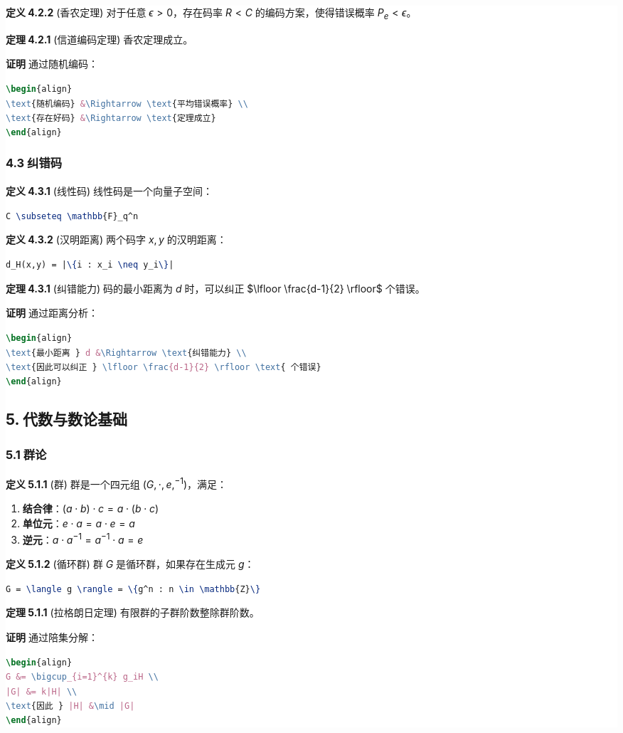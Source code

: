 **定义 4.2.2** (香农定理) 对于任意 $\epsilon > 0$，存在码率 $R < C$ 的编码方案，使得错误概率 $P_e < \epsilon$。

**定理 4.2.1** (信道编码定理) 香农定理成立。

**证明** 通过随机编码：

```latex
\begin{align}
\text{随机编码} &\Rightarrow \text{平均错误概率} \\
\text{存在好码} &\Rightarrow \text{定理成立}
\end{align}
```

### 4.3 纠错码

**定义 4.3.1** (线性码) 线性码是一个向量子空间：

```latex
C \subseteq \mathbb{F}_q^n
```

**定义 4.3.2** (汉明距离) 两个码字 $x, y$ 的汉明距离：

```latex
d_H(x,y) = |\{i : x_i \neq y_i\}|
```

**定理 4.3.1** (纠错能力) 码的最小距离为 $d$ 时，可以纠正 $\lfloor \frac{d-1}{2} \rfloor$ 个错误。

**证明** 通过距离分析：

```latex
\begin{align}
\text{最小距离 } d &\Rightarrow \text{纠错能力} \\
\text{因此可以纠正 } \lfloor \frac{d-1}{2} \rfloor \text{ 个错误}
\end{align}
```

## 5. 代数与数论基础

### 5.1 群论

**定义 5.1.1** (群) 群是一个四元组 $(G, \cdot, e, ^{-1})$，满足：

1. **结合律**：$(a \cdot b) \cdot c = a \cdot (b \cdot c)$
2. **单位元**：$e \cdot a = a \cdot e = a$
3. **逆元**：$a \cdot a^{-1} = a^{-1} \cdot a = e$

**定义 5.1.2** (循环群) 群 $G$ 是循环群，如果存在生成元 $g$：

```latex
G = \langle g \rangle = \{g^n : n \in \mathbb{Z}\}
```

**定理 5.1.1** (拉格朗日定理) 有限群的子群阶数整除群阶数。

**证明** 通过陪集分解：

```latex
\begin{align}
G &= \bigcup_{i=1}^{k} g_iH \\
|G| &= k|H| \\
\text{因此 } |H| &\mid |G|
\end{align}
```
